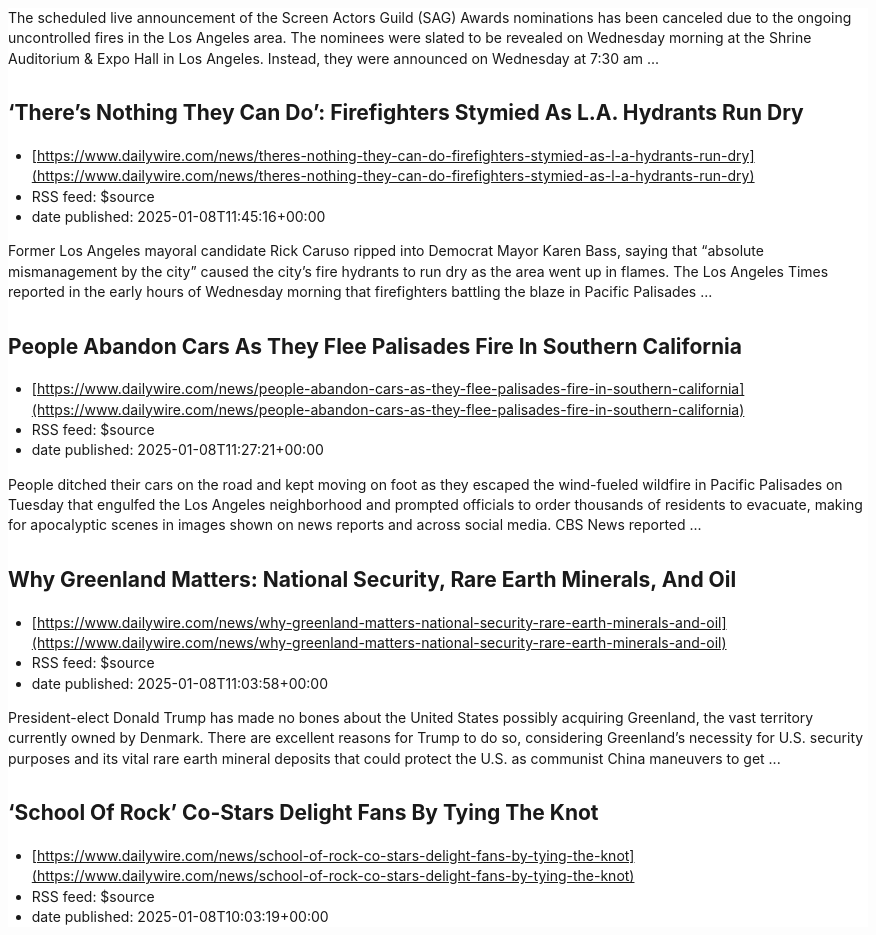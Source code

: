 The scheduled live announcement of the Screen Actors Guild (SAG) Awards nominations has been canceled due to the ongoing uncontrolled fires in the Los Angeles area. The nominees were slated to be revealed on Wednesday morning at the Shrine Auditorium &amp; Expo Hall in Los Angeles. Instead, they were announced on Wednesday at 7:30 am ...

## ‘There’s Nothing They Can Do’: Firefighters Stymied As L.A. Hydrants Run Dry
 - [https://www.dailywire.com/news/theres-nothing-they-can-do-firefighters-stymied-as-l-a-hydrants-run-dry](https://www.dailywire.com/news/theres-nothing-they-can-do-firefighters-stymied-as-l-a-hydrants-run-dry)
 - RSS feed: $source
 - date published: 2025-01-08T11:45:16+00:00

Former Los Angeles mayoral candidate Rick Caruso ripped into Democrat Mayor Karen Bass, saying that &#8220;absolute mismanagement by the city&#8221; caused the city&#8217;s fire hydrants to run dry as the area went up in flames. The Los Angeles Times reported in the early hours of Wednesday morning that firefighters battling the blaze in Pacific Palisades ...

## People Abandon Cars As They Flee Palisades Fire In Southern California
 - [https://www.dailywire.com/news/people-abandon-cars-as-they-flee-palisades-fire-in-southern-california](https://www.dailywire.com/news/people-abandon-cars-as-they-flee-palisades-fire-in-southern-california)
 - RSS feed: $source
 - date published: 2025-01-08T11:27:21+00:00

People ditched their cars on the road and kept moving on foot as they escaped the wind-fueled wildfire in Pacific Palisades on Tuesday that engulfed the Los Angeles neighborhood and prompted officials to order thousands of residents to evacuate, making for apocalyptic scenes in images shown on news reports and across social media. CBS News reported ...

## Why Greenland Matters: National Security, Rare Earth Minerals, And Oil
 - [https://www.dailywire.com/news/why-greenland-matters-national-security-rare-earth-minerals-and-oil](https://www.dailywire.com/news/why-greenland-matters-national-security-rare-earth-minerals-and-oil)
 - RSS feed: $source
 - date published: 2025-01-08T11:03:58+00:00

President-elect Donald Trump has made no bones about the United States possibly acquiring Greenland, the vast territory currently owned by Denmark. There are excellent reasons for Trump to do so, considering Greenland’s necessity for U.S. security purposes and its vital rare earth mineral deposits that could protect the U.S. as communist China maneuvers to get ...

## ‘School Of Rock’ Co-Stars Delight Fans By Tying The Knot
 - [https://www.dailywire.com/news/school-of-rock-co-stars-delight-fans-by-tying-the-knot](https://www.dailywire.com/news/school-of-rock-co-stars-delight-fans-by-tying-the-knot)
 - RSS feed: $source
 - date published: 2025-01-08T10:03:19+00:00
